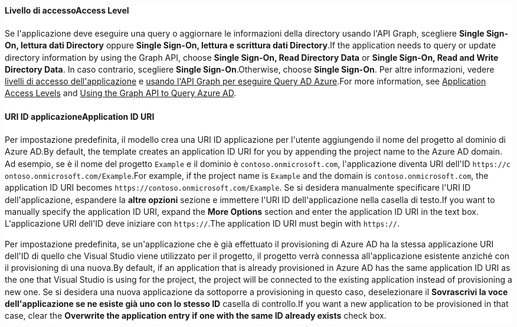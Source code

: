 #### <a name="access-level"></a><span data-ttu-id="3cd1c-362">Livello di accesso</span><span class="sxs-lookup"><span data-stu-id="3cd1c-362">Access Level</span></span>

<span data-ttu-id="3cd1c-363">Se l'applicazione deve eseguire una query o aggiornare le informazioni della directory usando l'API Graph, scegliere **Single Sign-On, lettura dati Directory** oppure **Single Sign-On, lettura e scrittura dati Directory**.</span><span class="sxs-lookup"><span data-stu-id="3cd1c-363">If the application needs to query or update directory information by using the Graph API, choose **Single Sign-On, Read Directory Data** or **Single Sign-On, Read and Write Directory Data**.</span></span> <span data-ttu-id="3cd1c-364">In caso contrario, scegliere **Single Sign-On**.</span><span class="sxs-lookup"><span data-stu-id="3cd1c-364">Otherwise, choose **Single Sign-On**.</span></span> <span data-ttu-id="3cd1c-365">Per altre informazioni, vedere [livelli di accesso dell'applicazione](https://msdn.microsoft.com/library/windowsazure/b08d91fa-6a64-4deb-92f4-f5857add9ed8#BKMK_AccessLevels) e [usando l'API Graph per eseguire Query AD Azure](https://msdn.microsoft.com/library/windowsazure/dn151791.aspx).</span><span class="sxs-lookup"><span data-stu-id="3cd1c-365">For more information, see [Application Access Levels](https://msdn.microsoft.com/library/windowsazure/b08d91fa-6a64-4deb-92f4-f5857add9ed8#BKMK_AccessLevels) and [Using the Graph API to Query Azure AD](https://msdn.microsoft.com/library/windowsazure/dn151791.aspx).</span></span>

#### <a name="application-id-uri"></a><span data-ttu-id="3cd1c-366">URI ID applicazione</span><span class="sxs-lookup"><span data-stu-id="3cd1c-366">Application ID URI</span></span>

<span data-ttu-id="3cd1c-367">Per impostazione predefinita, il modello crea una URI ID applicazione per l'utente aggiungendo il nome del progetto al dominio di Azure AD.</span><span class="sxs-lookup"><span data-stu-id="3cd1c-367">By default, the template creates an application ID URI for you by appending the project name to the Azure AD domain.</span></span> <span data-ttu-id="3cd1c-368">Ad esempio, se è il nome del progetto `Example` e il dominio è `contoso.onmicrosoft.com`, l'applicazione diventa URI dell'ID `https://contoso.onmicrosoft.com/Example`.</span><span class="sxs-lookup"><span data-stu-id="3cd1c-368">For example, if the project name is `Example` and the domain is `contoso.onmicrosoft.com`, the application ID URI becomes `https://contoso.onmicrosoft.com/Example`.</span></span> <span data-ttu-id="3cd1c-369">Se si desidera manualmente specificare l'URI ID dell'applicazione, espandere la **altre opzioni** sezione e immettere l'URI ID dell'applicazione nella casella di testo.</span><span class="sxs-lookup"><span data-stu-id="3cd1c-369">If you want to manually specify the application ID URI, expand the **More Options** section and enter the application ID URI in the text box.</span></span> <span data-ttu-id="3cd1c-370">L'applicazione URI dell'ID deve iniziare con `https://`.</span><span class="sxs-lookup"><span data-stu-id="3cd1c-370">The application ID URI must begin with `https://`.</span></span>

<span data-ttu-id="3cd1c-371">Per impostazione predefinita, se un'applicazione che è già effettuato il provisioning di Azure AD ha la stessa applicazione URI dell'ID di quello che Visual Studio viene utilizzato per il progetto, il progetto verrà connessa all'applicazione esistente anziché con il provisioning di una nuova.</span><span class="sxs-lookup"><span data-stu-id="3cd1c-371">By default, if an application that is already provisioned in Azure AD has the same application ID URI as the one that Visual Studio is using for the project, the project will be connected to the existing application instead of provisioning a new one.</span></span> <span data-ttu-id="3cd1c-372">Se si desidera una nuova applicazione da sottoporre a provisioning in questo caso, deselezionare il **Sovrascrivi la voce dell'applicazione se ne esiste già uno con lo stesso ID** casella di controllo.</span><span class="sxs-lookup"><span data-stu-id="3cd1c-372">If you want a new application to be provisioned in that case, clear the **Overwrite the application entry if one with the same ID already exists** check box.</span></span>
